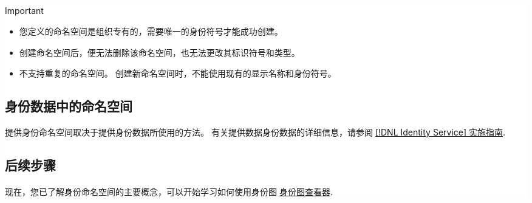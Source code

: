 >[!IMPORTANT]
>
>* 您定义的命名空间是组织专有的，需要唯一的身份符号才能成功创建。
>
>* 创建命名空间后，便无法删除该命名空间，也无法更改其标识符号和类型。
>
>* 不支持重复的命名空间。 创建新命名空间时，不能使用现有的显示名称和身份符号。

## 身份数据中的命名空间

提供身份命名空间取决于提供身份数据所使用的方法。 有关提供数据身份数据的详细信息，请参阅 [[!DNL Identity Service] 实施指南](../implementation.md).

## 后续步骤

现在，您已了解身份命名空间的主要概念，可以开始学习如何使用身份图 [身份图查看器](../features/identity-graph-viewer.md).
